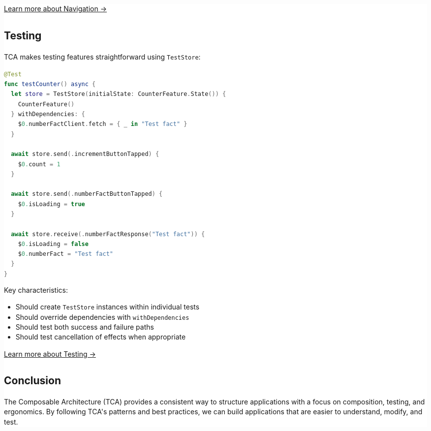 [Learn more about Navigation →](Navigation.md)

## Testing

TCA makes testing features straightforward using `TestStore`:

```swift
@Test
func testCounter() async {
  let store = TestStore(initialState: CounterFeature.State()) {
    CounterFeature()
  } withDependencies: {
    $0.numberFactClient.fetch = { _ in "Test fact" }
  }
  
  await store.send(.incrementButtonTapped) {
    $0.count = 1
  }
  
  await store.send(.numberFactButtonTapped) {
    $0.isLoading = true
  }
  
  await store.receive(.numberFactResponse("Test fact")) {
    $0.isLoading = false
    $0.numberFact = "Test fact"
  }
}
```

Key characteristics:
- Should create `TestStore` instances within individual tests
- Should override dependencies with `withDependencies`
- Should test both success and failure paths
- Should test cancellation of effects when appropriate

[Learn more about Testing →](Testing.md)

## Conclusion

The Composable Architecture (TCA) provides a consistent way to structure applications with a focus on composition, testing, and ergonomics. By following TCA's patterns and best practices, we can build applications that are easier to understand, modify, and test.
